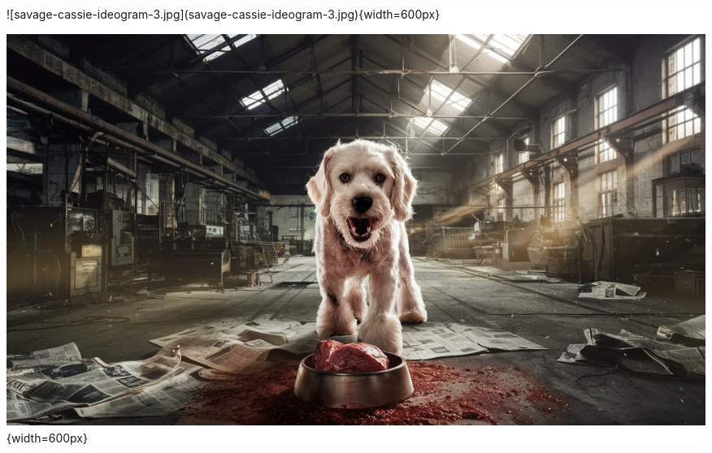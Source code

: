 <div>
![savage-cassie-ideogram-3.jpg](savage-cassie-ideogram-3.jpg){width=600px}

![savage-cassie-ideogram-4.jpg](savage-cassie-ideogram-4.jpg){width=600px}
